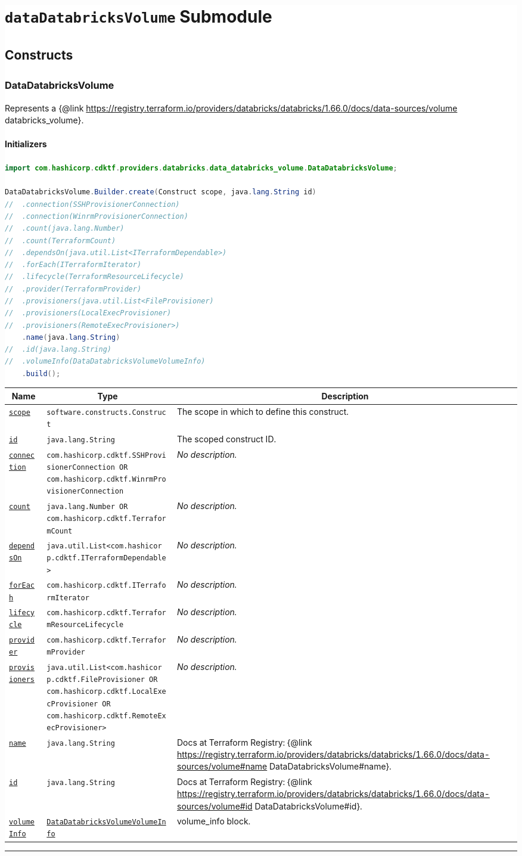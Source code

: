 # `dataDatabricksVolume` Submodule <a name="`dataDatabricksVolume` Submodule" id="@cdktf/provider-databricks.dataDatabricksVolume"></a>

## Constructs <a name="Constructs" id="Constructs"></a>

### DataDatabricksVolume <a name="DataDatabricksVolume" id="@cdktf/provider-databricks.dataDatabricksVolume.DataDatabricksVolume"></a>

Represents a {@link https://registry.terraform.io/providers/databricks/databricks/1.66.0/docs/data-sources/volume databricks_volume}.

#### Initializers <a name="Initializers" id="@cdktf/provider-databricks.dataDatabricksVolume.DataDatabricksVolume.Initializer"></a>

```java
import com.hashicorp.cdktf.providers.databricks.data_databricks_volume.DataDatabricksVolume;

DataDatabricksVolume.Builder.create(Construct scope, java.lang.String id)
//  .connection(SSHProvisionerConnection)
//  .connection(WinrmProvisionerConnection)
//  .count(java.lang.Number)
//  .count(TerraformCount)
//  .dependsOn(java.util.List<ITerraformDependable>)
//  .forEach(ITerraformIterator)
//  .lifecycle(TerraformResourceLifecycle)
//  .provider(TerraformProvider)
//  .provisioners(java.util.List<FileProvisioner)
//  .provisioners(LocalExecProvisioner)
//  .provisioners(RemoteExecProvisioner>)
    .name(java.lang.String)
//  .id(java.lang.String)
//  .volumeInfo(DataDatabricksVolumeVolumeInfo)
    .build();
```

| **Name** | **Type** | **Description** |
| --- | --- | --- |
| <code><a href="#@cdktf/provider-databricks.dataDatabricksVolume.DataDatabricksVolume.Initializer.parameter.scope">scope</a></code> | <code>software.constructs.Construct</code> | The scope in which to define this construct. |
| <code><a href="#@cdktf/provider-databricks.dataDatabricksVolume.DataDatabricksVolume.Initializer.parameter.id">id</a></code> | <code>java.lang.String</code> | The scoped construct ID. |
| <code><a href="#@cdktf/provider-databricks.dataDatabricksVolume.DataDatabricksVolume.Initializer.parameter.connection">connection</a></code> | <code>com.hashicorp.cdktf.SSHProvisionerConnection OR com.hashicorp.cdktf.WinrmProvisionerConnection</code> | *No description.* |
| <code><a href="#@cdktf/provider-databricks.dataDatabricksVolume.DataDatabricksVolume.Initializer.parameter.count">count</a></code> | <code>java.lang.Number OR com.hashicorp.cdktf.TerraformCount</code> | *No description.* |
| <code><a href="#@cdktf/provider-databricks.dataDatabricksVolume.DataDatabricksVolume.Initializer.parameter.dependsOn">dependsOn</a></code> | <code>java.util.List<com.hashicorp.cdktf.ITerraformDependable></code> | *No description.* |
| <code><a href="#@cdktf/provider-databricks.dataDatabricksVolume.DataDatabricksVolume.Initializer.parameter.forEach">forEach</a></code> | <code>com.hashicorp.cdktf.ITerraformIterator</code> | *No description.* |
| <code><a href="#@cdktf/provider-databricks.dataDatabricksVolume.DataDatabricksVolume.Initializer.parameter.lifecycle">lifecycle</a></code> | <code>com.hashicorp.cdktf.TerraformResourceLifecycle</code> | *No description.* |
| <code><a href="#@cdktf/provider-databricks.dataDatabricksVolume.DataDatabricksVolume.Initializer.parameter.provider">provider</a></code> | <code>com.hashicorp.cdktf.TerraformProvider</code> | *No description.* |
| <code><a href="#@cdktf/provider-databricks.dataDatabricksVolume.DataDatabricksVolume.Initializer.parameter.provisioners">provisioners</a></code> | <code>java.util.List<com.hashicorp.cdktf.FileProvisioner OR com.hashicorp.cdktf.LocalExecProvisioner OR com.hashicorp.cdktf.RemoteExecProvisioner></code> | *No description.* |
| <code><a href="#@cdktf/provider-databricks.dataDatabricksVolume.DataDatabricksVolume.Initializer.parameter.name">name</a></code> | <code>java.lang.String</code> | Docs at Terraform Registry: {@link https://registry.terraform.io/providers/databricks/databricks/1.66.0/docs/data-sources/volume#name DataDatabricksVolume#name}. |
| <code><a href="#@cdktf/provider-databricks.dataDatabricksVolume.DataDatabricksVolume.Initializer.parameter.id">id</a></code> | <code>java.lang.String</code> | Docs at Terraform Registry: {@link https://registry.terraform.io/providers/databricks/databricks/1.66.0/docs/data-sources/volume#id DataDatabricksVolume#id}. |
| <code><a href="#@cdktf/provider-databricks.dataDatabricksVolume.DataDatabricksVolume.Initializer.parameter.volumeInfo">volumeInfo</a></code> | <code><a href="#@cdktf/provider-databricks.dataDatabricksVolume.DataDatabricksVolumeVolumeInfo">DataDatabricksVolumeVolumeInfo</a></code> | volume_info block. |

---